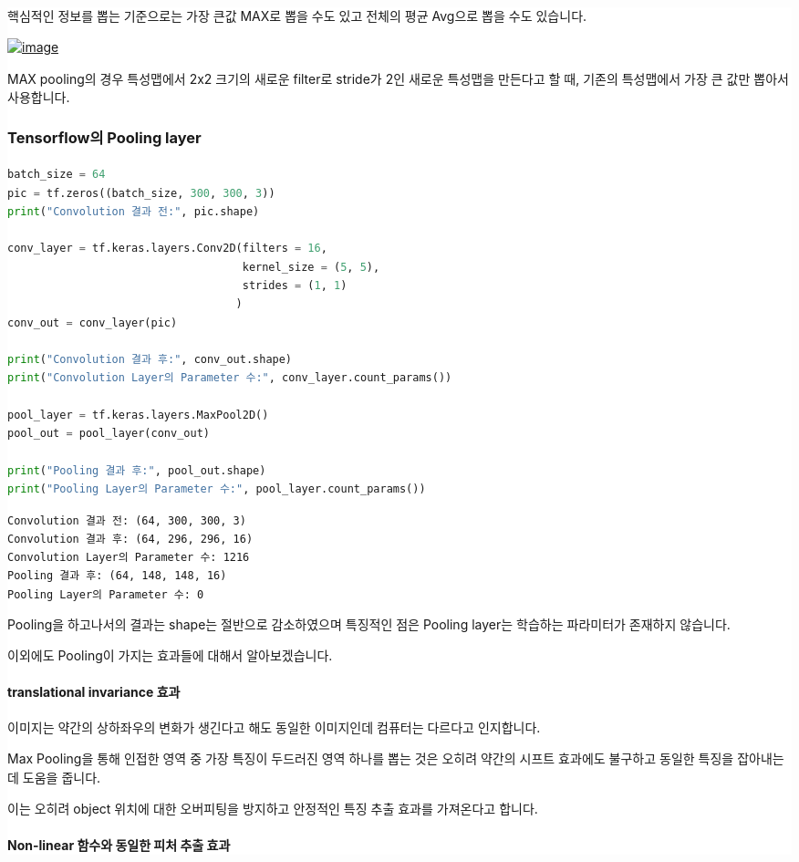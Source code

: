 핵심적인 정보를 뽑는 기준으로는 가장 큰값 MAX로 뽑을 수도 있고 전체의 평균 Avg으로 뽑을 수도 있습니다.

[![image](https://user-images.githubusercontent.com/51338268/142987463-6ab4de65-a42f-4aea-8db9-e9aa108d3c88.png)](https://hobinjeong.medium.com/cnn%EC%97%90%EC%84%9C-pooling%EC%9D%B4%EB%9E%80-c4e01aa83c83)

MAX pooling의 경우 특성맵에서 2x2 크기의 새로운 filter로 stride가 2인 새로운 특성맵을 만든다고 할 때, 기존의 특성맵에서 가장 큰 값만 뽑아서 사용합니다.



### Tensorflow의 Pooling layer


```python
batch_size = 64
pic = tf.zeros((batch_size, 300, 300, 3))
print("Convolution 결과 전:", pic.shape)

conv_layer = tf.keras.layers.Conv2D(filters = 16,
                                    kernel_size = (5, 5),
                                    strides = (1, 1)
                                   )
conv_out = conv_layer(pic)

print("Convolution 결과 후:", conv_out.shape)
print("Convolution Layer의 Parameter 수:", conv_layer.count_params())

pool_layer = tf.keras.layers.MaxPool2D()
pool_out = pool_layer(conv_out) 

print("Pooling 결과 후:", pool_out.shape)
print("Pooling Layer의 Parameter 수:", pool_layer.count_params())
```

    Convolution 결과 전: (64, 300, 300, 3)
    Convolution 결과 후: (64, 296, 296, 16)
    Convolution Layer의 Parameter 수: 1216
    Pooling 결과 후: (64, 148, 148, 16)
    Pooling Layer의 Parameter 수: 0


Pooling을 하고나서의 결과는 shape는 절반으로 감소하였으며 특징적인 점은 Pooling layer는 학습하는 파라미터가 존재하지 않습니다.

이외에도 Pooling이 가지는 효과들에 대해서 알아보겠습니다.



#### translational invariance 효과

이미지는 약간의 상하좌우의 변화가 생긴다고 해도 동일한 이미지인데 컴퓨터는 다르다고 인지합니다.  

Max Pooling을 통해 인접한 영역 중 가장 특징이 두드러진 영역 하나를 뽑는 것은 오히려 약간의 시프트 효과에도 불구하고 동일한 특징을 잡아내는데 도움을 줍니다.

이는 오히려 object 위치에 대한 오버피팅을 방지하고 안정적인 특징 추출 효과를 가져온다고 합니다.



#### Non-linear 함수와 동일한 피처 추출 효과
